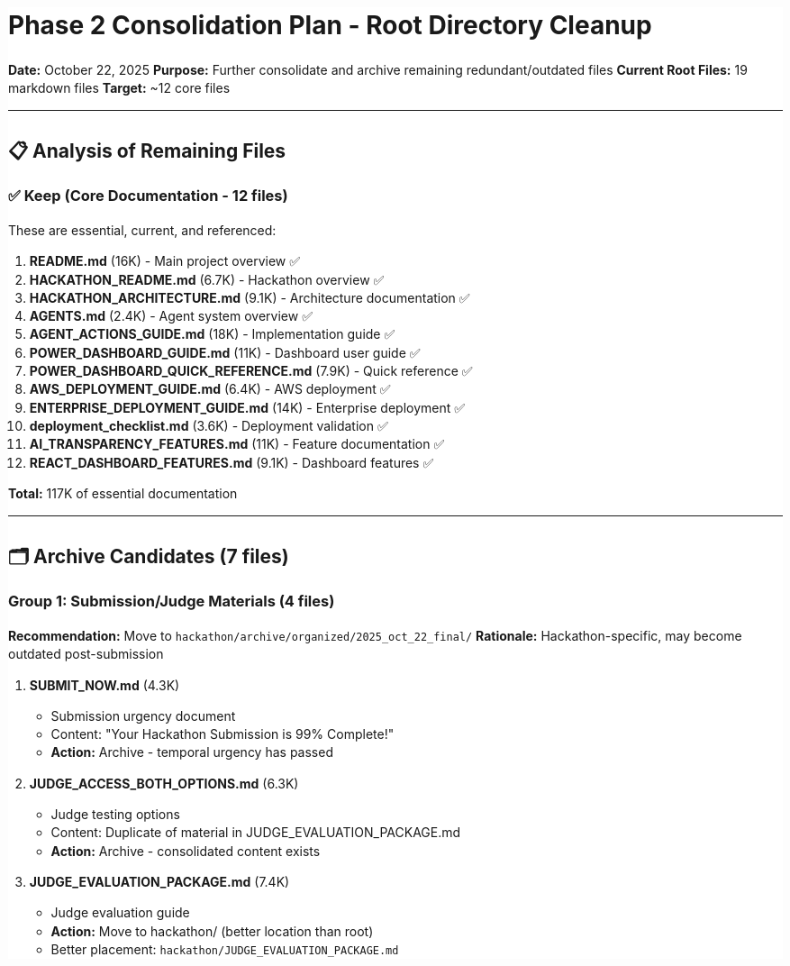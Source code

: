 # Phase 2 Consolidation Plan - Root Directory Cleanup

**Date:** October 22, 2025
**Purpose:** Further consolidate and archive remaining redundant/outdated files
**Current Root Files:** 19 markdown files
**Target:** ~12 core files

---

## 📋 Analysis of Remaining Files

### ✅ Keep (Core Documentation - 12 files)
These are essential, current, and referenced:

1. **README.md** (16K) - Main project overview ✅
2. **HACKATHON_README.md** (6.7K) - Hackathon overview ✅
3. **HACKATHON_ARCHITECTURE.md** (9.1K) - Architecture documentation ✅
4. **AGENTS.md** (2.4K) - Agent system overview ✅
5. **AGENT_ACTIONS_GUIDE.md** (18K) - Implementation guide ✅
6. **POWER_DASHBOARD_GUIDE.md** (11K) - Dashboard user guide ✅
7. **POWER_DASHBOARD_QUICK_REFERENCE.md** (7.9K) - Quick reference ✅
8. **AWS_DEPLOYMENT_GUIDE.md** (6.4K) - AWS deployment ✅
9. **ENTERPRISE_DEPLOYMENT_GUIDE.md** (14K) - Enterprise deployment ✅
10. **deployment_checklist.md** (3.6K) - Deployment validation ✅
11. **AI_TRANSPARENCY_FEATURES.md** (11K) - Feature documentation ✅
12. **REACT_DASHBOARD_FEATURES.md** (9.1K) - Dashboard features ✅

**Total:** 117K of essential documentation

---

## 🗂️ Archive Candidates (7 files)

### Group 1: Submission/Judge Materials (4 files)
**Recommendation:** Move to `hackathon/archive/organized/2025_oct_22_final/`
**Rationale:** Hackathon-specific, may become outdated post-submission

1. **SUBMIT_NOW.md** (4.3K)
   - Submission urgency document
   - Content: "Your Hackathon Submission is 99% Complete!"
   - **Action:** Archive - temporal urgency has passed

2. **JUDGE_ACCESS_BOTH_OPTIONS.md** (6.3K)
   - Judge testing options
   - Content: Duplicate of material in JUDGE_EVALUATION_PACKAGE.md
   - **Action:** Archive - consolidated content exists

3. **JUDGE_EVALUATION_PACKAGE.md** (7.4K)
   - Judge evaluation guide
   - **Action:** Move to hackathon/ (better location than root)
   - Better placement: `hackathon/JUDGE_EVALUATION_PACKAGE.md`
